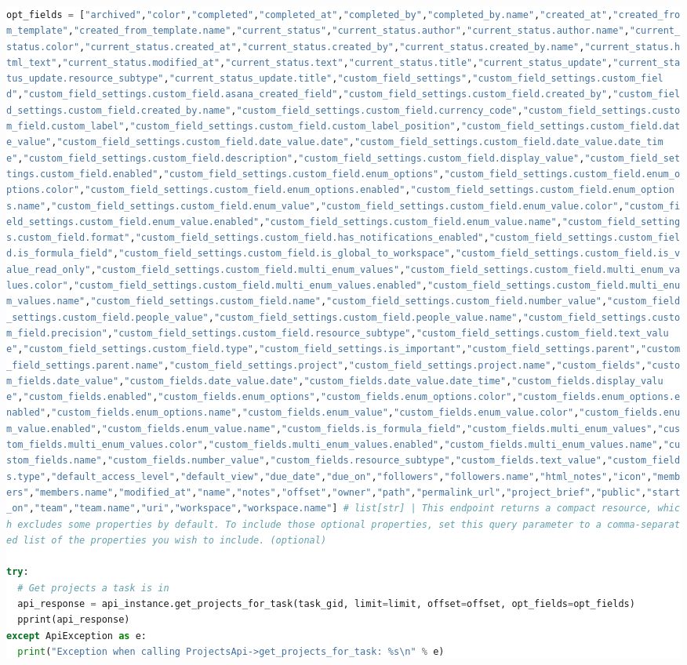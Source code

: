 ```python
opt_fields = ["archived","color","completed","completed_at","completed_by","completed_by.name","created_at","created_from_template","created_from_template.name","current_status","current_status.author","current_status.author.name","current_status.color","current_status.created_at","current_status.created_by","current_status.created_by.name","current_status.html_text","current_status.modified_at","current_status.text","current_status.title","current_status_update","current_status_update.resource_subtype","current_status_update.title","custom_field_settings","custom_field_settings.custom_field","custom_field_settings.custom_field.asana_created_field","custom_field_settings.custom_field.created_by","custom_field_settings.custom_field.created_by.name","custom_field_settings.custom_field.currency_code","custom_field_settings.custom_field.custom_label","custom_field_settings.custom_field.custom_label_position","custom_field_settings.custom_field.date_value","custom_field_settings.custom_field.date_value.date","custom_field_settings.custom_field.date_value.date_time","custom_field_settings.custom_field.description","custom_field_settings.custom_field.display_value","custom_field_settings.custom_field.enabled","custom_field_settings.custom_field.enum_options","custom_field_settings.custom_field.enum_options.color","custom_field_settings.custom_field.enum_options.enabled","custom_field_settings.custom_field.enum_options.name","custom_field_settings.custom_field.enum_value","custom_field_settings.custom_field.enum_value.color","custom_field_settings.custom_field.enum_value.enabled","custom_field_settings.custom_field.enum_value.name","custom_field_settings.custom_field.format","custom_field_settings.custom_field.has_notifications_enabled","custom_field_settings.custom_field.is_formula_field","custom_field_settings.custom_field.is_global_to_workspace","custom_field_settings.custom_field.is_value_read_only","custom_field_settings.custom_field.multi_enum_values","custom_field_settings.custom_field.multi_enum_values.color","custom_field_settings.custom_field.multi_enum_values.enabled","custom_field_settings.custom_field.multi_enum_values.name","custom_field_settings.custom_field.name","custom_field_settings.custom_field.number_value","custom_field_settings.custom_field.people_value","custom_field_settings.custom_field.people_value.name","custom_field_settings.custom_field.precision","custom_field_settings.custom_field.resource_subtype","custom_field_settings.custom_field.text_value","custom_field_settings.custom_field.type","custom_field_settings.is_important","custom_field_settings.parent","custom_field_settings.parent.name","custom_field_settings.project","custom_field_settings.project.name","custom_fields","custom_fields.date_value","custom_fields.date_value.date","custom_fields.date_value.date_time","custom_fields.display_value","custom_fields.enabled","custom_fields.enum_options","custom_fields.enum_options.color","custom_fields.enum_options.enabled","custom_fields.enum_options.name","custom_fields.enum_value","custom_fields.enum_value.color","custom_fields.enum_value.enabled","custom_fields.enum_value.name","custom_fields.is_formula_field","custom_fields.multi_enum_values","custom_fields.multi_enum_values.color","custom_fields.multi_enum_values.enabled","custom_fields.multi_enum_values.name","custom_fields.name","custom_fields.number_value","custom_fields.resource_subtype","custom_fields.text_value","custom_fields.type","default_access_level","default_view","due_date","due_on","followers","followers.name","html_notes","icon","members","members.name","modified_at","name","notes","offset","owner","path","permalink_url","project_brief","public","start_on","team","team.name","uri","workspace","workspace.name"] # list[str] | This endpoint returns a compact resource, which excludes some properties by default. To include those optional properties, set this query parameter to a comma-separated list of the properties you wish to include. (optional)

try:
  # Get projects a task is in
  api_response = api_instance.get_projects_for_task(task_gid, limit=limit, offset=offset, opt_fields=opt_fields)
  pprint(api_response)
except ApiException as e:
  print("Exception when calling ProjectsApi->get_projects_for_task: %s\n" % e)
```
